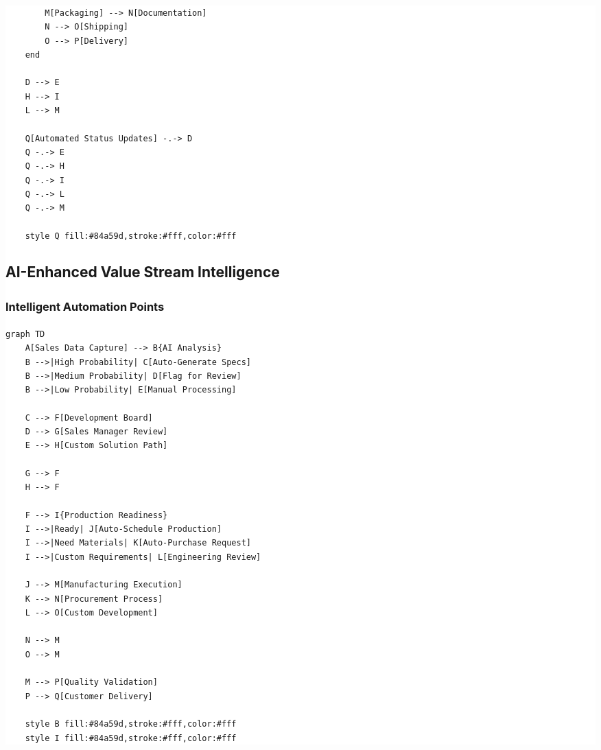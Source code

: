 ```mermaid
        M[Packaging] --> N[Documentation]
        N --> O[Shipping]
        O --> P[Delivery]
    end
    
    D --> E
    H --> I
    L --> M
    
    Q[Automated Status Updates] -.-> D
    Q -.-> E
    Q -.-> H
    Q -.-> I
    Q -.-> L
    Q -.-> M
    
    style Q fill:#84a59d,stroke:#fff,color:#fff
```

## AI-Enhanced Value Stream Intelligence

### Intelligent Automation Points

```mermaid
graph TD
    A[Sales Data Capture] --> B{AI Analysis}
    B -->|High Probability| C[Auto-Generate Specs]
    B -->|Medium Probability| D[Flag for Review]
    B -->|Low Probability| E[Manual Processing]
    
    C --> F[Development Board]
    D --> G[Sales Manager Review]
    E --> H[Custom Solution Path]
    
    G --> F
    H --> F
    
    F --> I{Production Readiness}
    I -->|Ready| J[Auto-Schedule Production]
    I -->|Need Materials| K[Auto-Purchase Request]
    I -->|Custom Requirements| L[Engineering Review]
    
    J --> M[Manufacturing Execution]
    K --> N[Procurement Process]
    L --> O[Custom Development]
    
    N --> M
    O --> M
    
    M --> P[Quality Validation]
    P --> Q[Customer Delivery]
    
    style B fill:#84a59d,stroke:#fff,color:#fff
    style I fill:#84a59d,stroke:#fff,color:#fff
```
